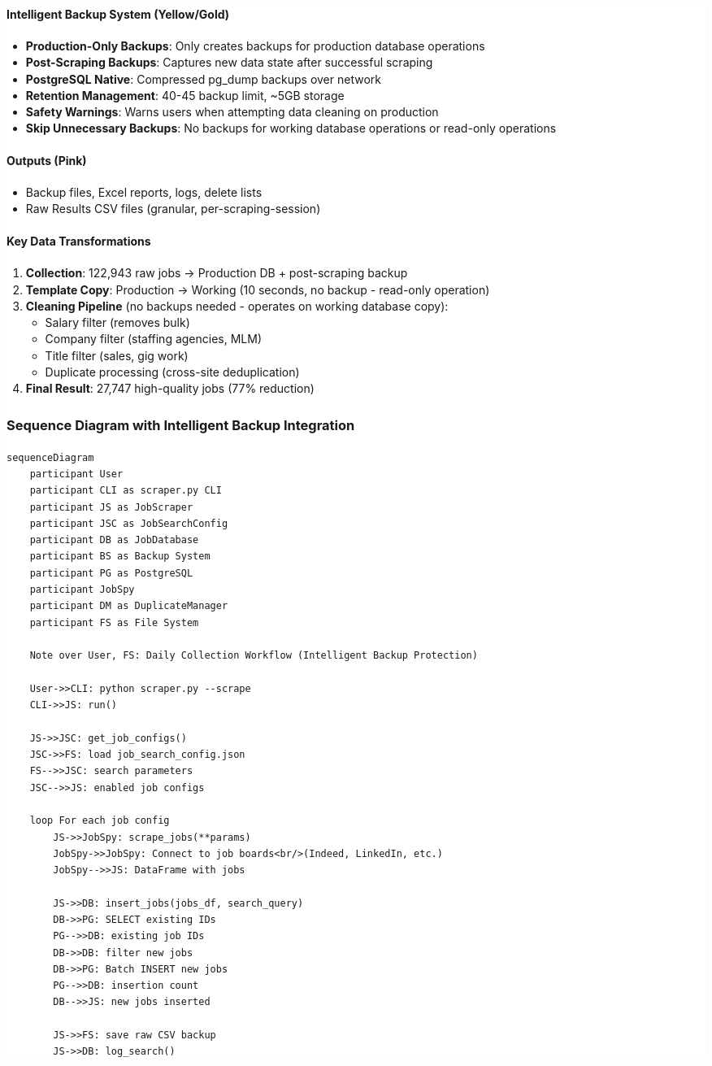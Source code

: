 #### **Intelligent Backup System** (Yellow/Gold)

- **Production-Only Backups**: Only creates backups for production database operations
- **Post-Scraping Backups**: Captures new data state after successful scraping
- **PostgreSQL Native**: Compressed pg_dump backups over network
- **Retention Management**: 40-45 backup limit, ~5GB storage
- **Safety Warnings**: Warns users when attempting data cleaning on production
- **Skip Unnecessary Backups**: No backups for working database operations or read-only operations

#### **Outputs** (Pink)

- Backup files, Excel reports, logs, delete lists
- Raw Results CSV files (granular, per-scraping-session)

#### **Key Data Transformations**

1. **Collection**: 122,943 raw jobs → Production DB + post-scraping backup
2. **Template Copy**: Production → Working (10 seconds, no backup - read-only operation)
3. **Cleaning Pipeline** (no backups needed - operates on working database copy):
    - Salary filter (removes bulk)
    - Company filter (staffing agencies, MLM)
    - Title filter (sales, gig work)
    - Duplicate processing (cross-site deduplication)
4. **Final Result**: 27,747 high-quality jobs (77% reduction)

### Sequence Diagram with Intelligent Backup Integration

```mermaid
sequenceDiagram
    participant User
    participant CLI as scraper.py CLI
    participant JS as JobScraper
    participant JSC as JobSearchConfig
    participant DB as JobDatabase
    participant BS as Backup System
    participant PG as PostgreSQL
    participant JobSpy
    participant DM as DuplicateManager
    participant FS as File System

    Note over User, FS: Daily Collection Workflow (Intelligent Backup Protection)

    User->>CLI: python scraper.py --scrape
    CLI->>JS: run()
    
    JS->>JSC: get_job_configs()
    JSC->>FS: load job_search_config.json
    FS-->>JSC: search parameters
    JSC-->>JS: enabled job configs
    
    loop For each job config
        JS->>JobSpy: scrape_jobs(**params)
        JobSpy->>JobSpy: Connect to job boards<br/>(Indeed, LinkedIn, etc.)
        JobSpy-->>JS: DataFrame with jobs
        
        JS->>DB: insert_jobs(jobs_df, search_query)
        DB->>PG: SELECT existing IDs
        PG-->>DB: existing job IDs
        DB->>DB: filter new jobs
        DB->>PG: Batch INSERT new jobs
        PG-->>DB: insertion count
        DB-->>JS: new jobs inserted
        
        JS->>FS: save raw CSV backup
        JS->>DB: log_search()
```